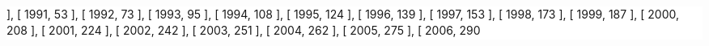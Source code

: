 ],
[
 1991,
53 
],
[
 1992,
73 
],
[
 1993,
95 
],
[
 1994,
108 
],
[
 1995,
124 
],
[
 1996,
139 
],
[
 1997,
153 
],
[
 1998,
173 
],
[
 1999,
187 
],
[
 2000,
208 
],
[
 2001,
224 
],
[
 2002,
242 
],
[
 2003,
251 
],
[
 2004,
262 
],
[
 2005,
275 
],
[
 2006,
290 
